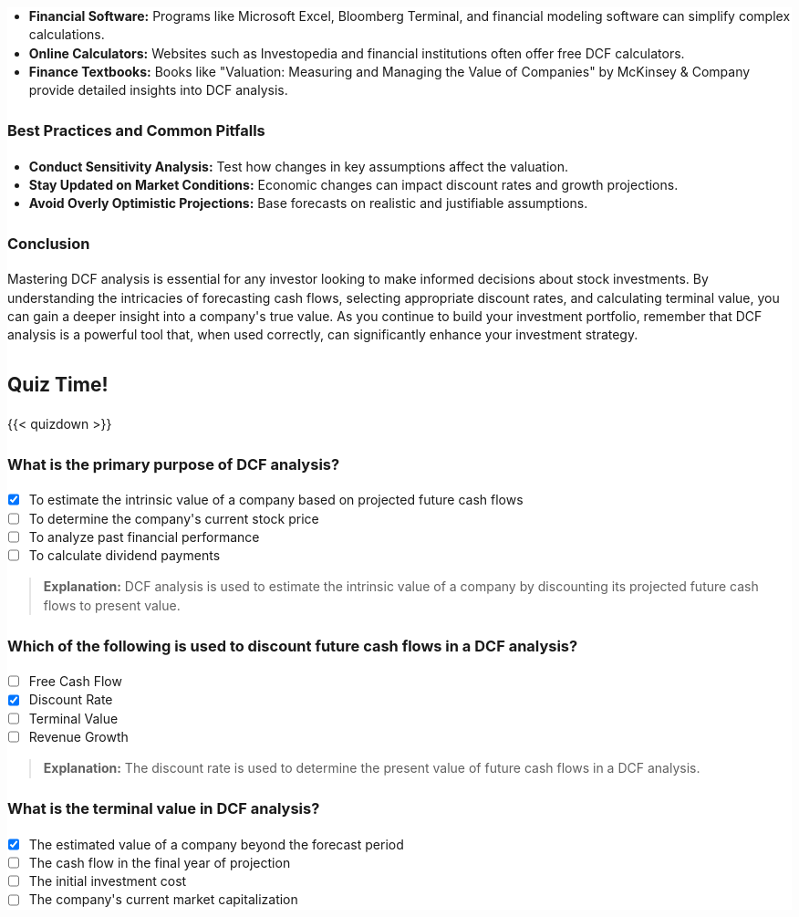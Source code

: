- **Financial Software:** Programs like Microsoft Excel, Bloomberg Terminal, and financial modeling software can simplify complex calculations.
- **Online Calculators:** Websites such as Investopedia and financial institutions often offer free DCF calculators.
- **Finance Textbooks:** Books like "Valuation: Measuring and Managing the Value of Companies" by McKinsey & Company provide detailed insights into DCF analysis.

### Best Practices and Common Pitfalls

- **Conduct Sensitivity Analysis:** Test how changes in key assumptions affect the valuation.
- **Stay Updated on Market Conditions:** Economic changes can impact discount rates and growth projections.
- **Avoid Overly Optimistic Projections:** Base forecasts on realistic and justifiable assumptions.

### Conclusion

Mastering DCF analysis is essential for any investor looking to make informed decisions about stock investments. By understanding the intricacies of forecasting cash flows, selecting appropriate discount rates, and calculating terminal value, you can gain a deeper insight into a company's true value. As you continue to build your investment portfolio, remember that DCF analysis is a powerful tool that, when used correctly, can significantly enhance your investment strategy.

## Quiz Time!

{{< quizdown >}}

### What is the primary purpose of DCF analysis?

- [x] To estimate the intrinsic value of a company based on projected future cash flows
- [ ] To determine the company's current stock price
- [ ] To analyze past financial performance
- [ ] To calculate dividend payments

> **Explanation:** DCF analysis is used to estimate the intrinsic value of a company by discounting its projected future cash flows to present value.

### Which of the following is used to discount future cash flows in a DCF analysis?

- [ ] Free Cash Flow
- [x] Discount Rate
- [ ] Terminal Value
- [ ] Revenue Growth

> **Explanation:** The discount rate is used to determine the present value of future cash flows in a DCF analysis.

### What is the terminal value in DCF analysis?

- [x] The estimated value of a company beyond the forecast period
- [ ] The cash flow in the final year of projection
- [ ] The initial investment cost
- [ ] The company's current market capitalization
